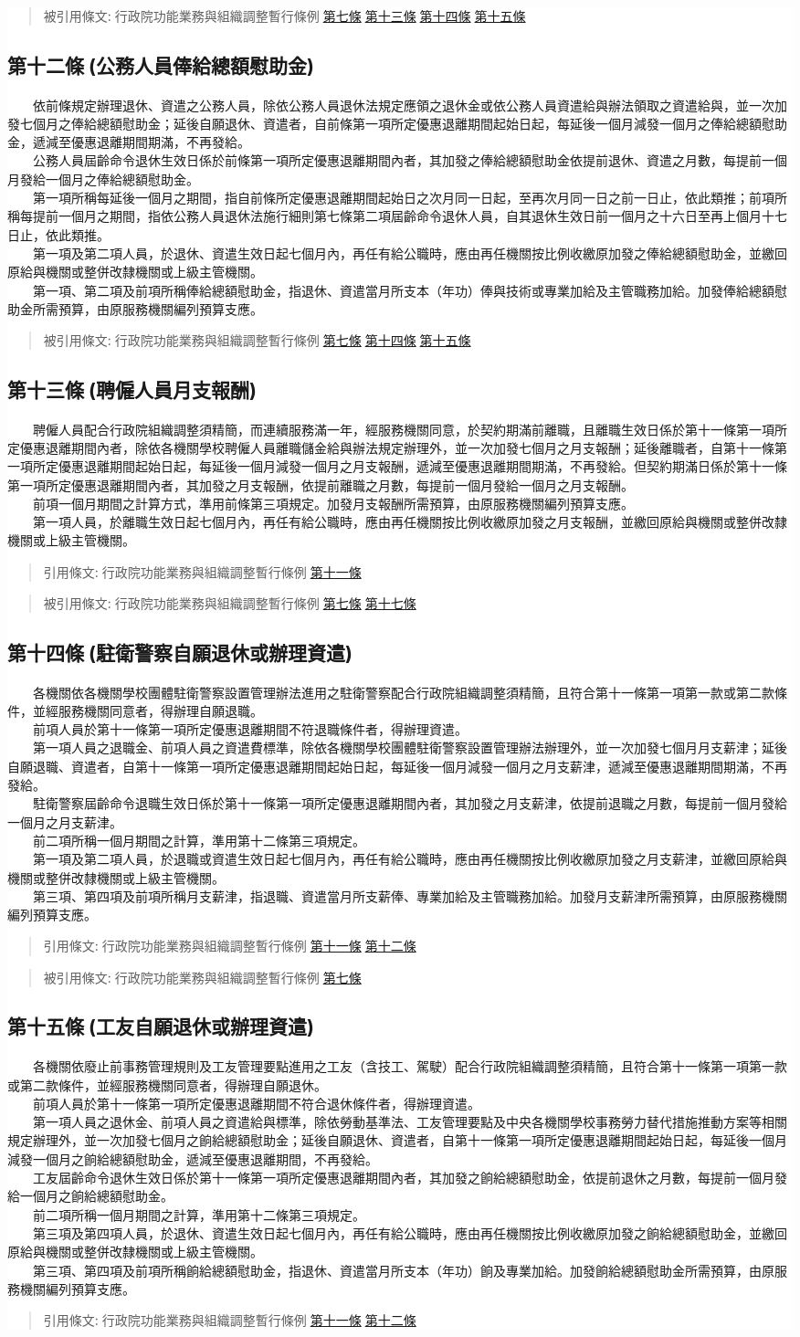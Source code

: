 > 被引用條文: 行政院功能業務與組織調整暫行條例 [第七條](../../人事其他/組織編制/行政院功能業務與組織調整暫行條例.md#第七條-權益保障規定之適用對象) [第十三條](../../人事其他/組織編制/行政院功能業務與組織調整暫行條例.md#第十三條-聘僱人員月支報酬) [第十四條](../../人事其他/組織編制/行政院功能業務與組織調整暫行條例.md#第十四條-駐衛警察自願退休或辦理資遣) [第十五條](../../人事其他/組織編制/行政院功能業務與組織調整暫行條例.md#第十五條-工友自願退休或辦理資遣)



第十二條 (公務人員俸給總額慰助金)
---------------------------------
　　依前條規定辦理退休、資遣之公務人員，除依公務人員退休法規定應領之退休金或依公務人員資遣給與辦法領取之資遣給與，並一次加發七個月之俸給總額慰助金；延後自願退休、資遣者，自前條第一項所定優惠退離期間起始日起，每延後一個月減發一個月之俸給總額慰助金，遞減至優惠退離期間期滿，不再發給。  
　　公務人員屆齡命令退休生效日係於前條第一項所定優惠退離期間內者，其加發之俸給總額慰助金依提前退休、資遣之月數，每提前一個月發給一個月之俸給總額慰助金。  
　　第一項所稱每延後一個月之期間，指自前條所定優惠退離期間起始日之次月同一日起，至再次月同一日之前一日止，依此類推；前項所稱每提前一個月之期間，指依公務人員退休法施行細則第七條第二項屆齡命令退休人員，自其退休生效日前一個月之十六日至再上個月十七日止，依此類推。  
　　第一項及第二項人員，於退休、資遣生效日起七個月內，再任有給公職時，應由再任機關按比例收繳原加發之俸給總額慰助金，並繳回原給與機關或整併改隸機關或上級主管機關。  
　　第一項、第二項及前項所稱俸給總額慰助金，指退休、資遣當月所支本（年功）俸與技術或專業加給及主管職務加給。加發俸給總額慰助金所需預算，由原服務機關編列預算支應。  
> 被引用條文: 行政院功能業務與組織調整暫行條例 [第七條](../../人事其他/組織編制/行政院功能業務與組織調整暫行條例.md#第七條-權益保障規定之適用對象) [第十四條](../../人事其他/組織編制/行政院功能業務與組織調整暫行條例.md#第十四條-駐衛警察自願退休或辦理資遣) [第十五條](../../人事其他/組織編制/行政院功能業務與組織調整暫行條例.md#第十五條-工友自願退休或辦理資遣)



第十三條 (聘僱人員月支報酬)
---------------------------
　　聘僱人員配合行政院組織調整須精簡，而連續服務滿一年，經服務機關同意，於契約期滿前離職，且離職生效日係於第十一條第一項所定優惠退離期間內者，除依各機關學校聘僱人員離職儲金給與辦法規定辦理外，並一次加發七個月之月支報酬；延後離職者，自第十一條第一項所定優惠退離期間起始日起，每延後一個月減發一個月之月支報酬，遞減至優惠退離期間期滿，不再發給。但契約期滿日係於第十一條第一項所定優惠退離期間內者，其加發之月支報酬，依提前離職之月數，每提前一個月發給一個月之月支報酬。  
　　前項一個月期間之計算方式，準用前條第三項規定。加發月支報酬所需預算，由原服務機關編列預算支應。  
　　第一項人員，於離職生效日起七個月內，再任有給公職時，應由再任機關按比例收繳原加發之月支報酬，並繳回原給與機關或整併改隸機關或上級主管機關。  
> 引用條文: 行政院功能業務與組織調整暫行條例 [第十一條](../../人事其他/組織編制/行政院功能業務與組織調整暫行條例.md#第十一條-公務人員自願退休或辦理資遣)

> 被引用條文: 行政院功能業務與組織調整暫行條例 [第七條](../../人事其他/組織編制/行政院功能業務與組織調整暫行條例.md#第七條-權益保障規定之適用對象) [第十七條](../../人事其他/組織編制/行政院功能業務與組織調整暫行條例.md#第十七條-聘僱人員不符請領公保養老給付之補償金)



第十四條 (駐衛警察自願退休或辦理資遣)
-------------------------------------
　　各機關依各機關學校團體駐衛警察設置管理辦法進用之駐衛警察配合行政院組織調整須精簡，且符合第十一條第一項第一款或第二款條件，並經服務機關同意者，得辦理自願退職。  
　　前項人員於第十一條第一項所定優惠退離期間不符退職條件者，得辦理資遣。  
　　第一項人員之退職金、前項人員之資遣費標準，除依各機關學校團體駐衛警察設置管理辦法辦理外，並一次加發七個月月支薪津；延後自願退職、資遣者，自第十一條第一項所定優惠退離期間起始日起，每延後一個月減發一個月之月支薪津，遞減至優惠退離期間期滿，不再發給。  
　　駐衛警察屆齡命令退職生效日係於第十一條第一項所定優惠退離期間內者，其加發之月支薪津，依提前退職之月數，每提前一個月發給一個月之月支薪津。  
　　前二項所稱一個月期間之計算，準用第十二條第三項規定。  
　　第一項及第二項人員，於退職或資遣生效日起七個月內，再任有給公職時，應由再任機關按比例收繳原加發之月支薪津，並繳回原給與機關或整併改隸機關或上級主管機關。  
　　第三項、第四項及前項所稱月支薪津，指退職、資遣當月所支薪俸、專業加給及主管職務加給。加發月支薪津所需預算，由原服務機關編列預算支應。  
> 引用條文: 行政院功能業務與組織調整暫行條例 [第十一條](../../人事其他/組織編制/行政院功能業務與組織調整暫行條例.md#第十一條-公務人員自願退休或辦理資遣) [第十二條](../../人事其他/組織編制/行政院功能業務與組織調整暫行條例.md#第十二條-公務人員俸給總額慰助金)

> 被引用條文: 行政院功能業務與組織調整暫行條例 [第七條](../../人事其他/組織編制/行政院功能業務與組織調整暫行條例.md#第七條-權益保障規定之適用對象)



第十五條 (工友自願退休或辦理資遣)
---------------------------------
　　各機關依廢止前事務管理規則及工友管理要點進用之工友（含技工、駕駛）配合行政院組織調整須精簡，且符合第十一條第一項第一款或第二款條件，並經服務機關同意者，得辦理自願退休。  
　　前項人員於第十一條第一項所定優惠退離期間不符合退休條件者，得辦理資遣。  
　　第一項人員之退休金、前項人員之資遣給與標準，除依勞動基準法、工友管理要點及中央各機關學校事務勞力替代措施推動方案等相關規定辦理外，並一次加發七個月之餉給總額慰助金；延後自願退休、資遣者，自第十一條第一項所定優惠退離期間起始日起，每延後一個月減發一個月之餉給總額慰助金，遞減至優惠退離期間，不再發給。  
　　工友屆齡命令退休生效日係於第十一條第一項所定優惠退離期間內者，其加發之餉給總額慰助金，依提前退休之月數，每提前一個月發給一個月之餉給總額慰助金。  
　　前二項所稱一個月期間之計算，準用第十二條第三項規定。  
　　第三項及第四項人員，於退休、資遣生效日起七個月內，再任有給公職時，應由再任機關按比例收繳原加發之餉給總額慰助金，並繳回原給與機關或整併改隸機關或上級主管機關。  
　　第三項、第四項及前項所稱餉給總額慰助金，指退休、資遣當月所支本（年功）餉及專業加給。加發餉給總額慰助金所需預算，由原服務機關編列預算支應。  
> 引用條文: 行政院功能業務與組織調整暫行條例 [第十一條](../../人事其他/組織編制/行政院功能業務與組織調整暫行條例.md#第十一條-公務人員自願退休或辦理資遣) [第十二條](../../人事其他/組織編制/行政院功能業務與組織調整暫行條例.md#第十二條-公務人員俸給總額慰助金)
